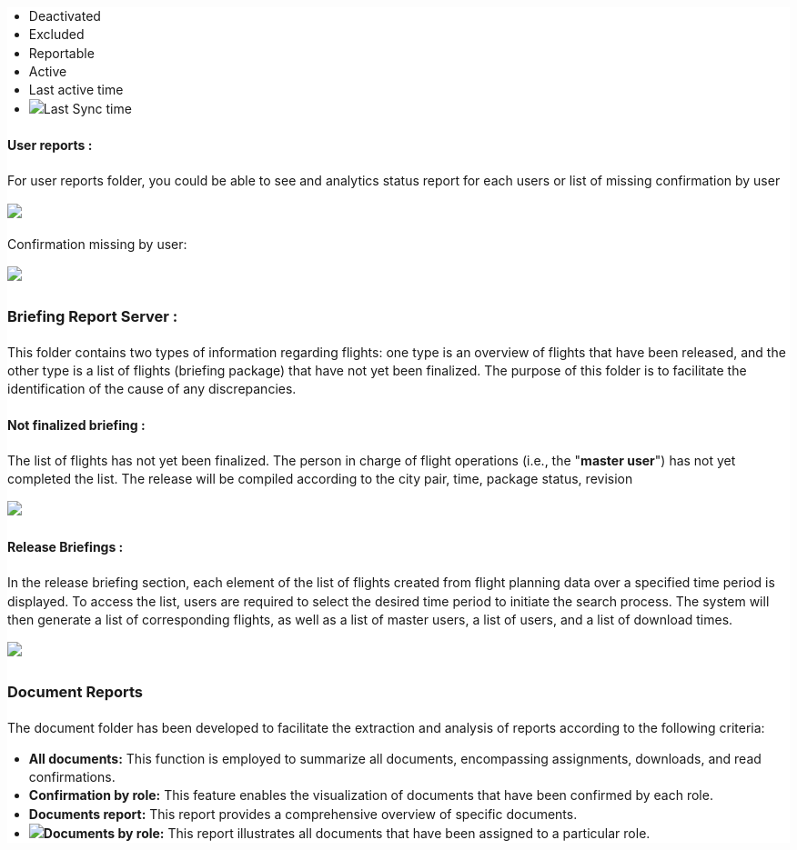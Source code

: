 -   Deactivated
-   Excluded
-   Reportable
-   Active
-   Last active time
-   ![](media/35bd8399c55018160a5c69c8efaf8643.png)Last Sync time

#### User reports :

For user reports folder, you could be able to see and analytics status report for each users or list of missing confirmation by user

![](media/f14da13ae49cc1b7822c9369abe04ac2.png)

Confirmation missing by user:

![](media/b894913de99caa586568580f2b8b23c2.png)

### Briefing Report Server :

This folder contains two types of information regarding flights: one type is an overview of flights that have been released, and the other type is a list of flights (briefing package) that have not yet been finalized. The purpose of this folder is to facilitate the identification of the cause of any discrepancies.

#### Not finalized briefing :

The list of flights has not yet been finalized. The person in charge of flight operations (i.e., the "**master user**") has not yet completed the list. The release will be compiled according to the city pair, time, package status, revision

![](media/38b3cd09e9b8eeb51f97719a333f6a1a.png)

#### Release Briefings :

In the release briefing section, each element of the list of flights created from flight planning data over a specified time period is displayed. To access the list, users are required to select the desired time period to initiate the search process. The system will then generate a list of corresponding flights, as well as a list of master users, a list of users, and a list of download times.

![](media/e377bd848670c617104fe329fe311afd.png)

### Document Reports

The document folder has been developed to facilitate the extraction and analysis of reports according to the following criteria:

-   **All documents:** This function is employed to summarize all documents, encompassing assignments, downloads, and read confirmations.
-   **Confirmation by role:** This feature enables the visualization of documents that have been confirmed by each role.
-   **Documents report:** This report provides a comprehensive overview of specific documents.
-   ![](media/355ebae944a62a3c992dbb657579e5fe.png)**Documents by role:** This report illustrates all documents that have been assigned to a particular role.

